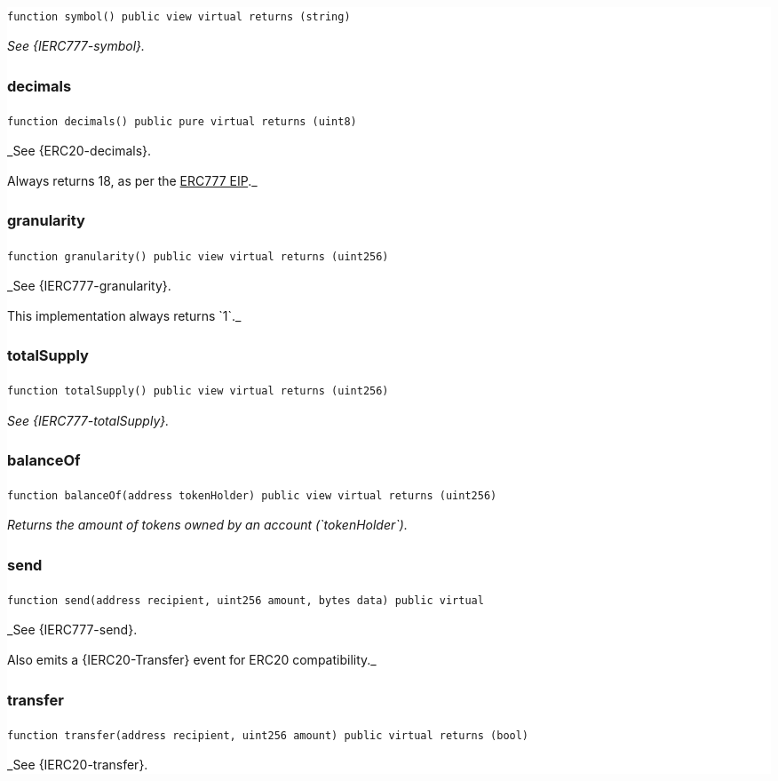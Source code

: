 ```solidity
function symbol() public view virtual returns (string)
```

_See {IERC777-symbol}._

### decimals

```solidity
function decimals() public pure virtual returns (uint8)
```

_See {ERC20-decimals}.

Always returns 18, as per the
[ERC777 EIP](https://eips.ethereum.org/EIPS/eip-777#backward-compatibility)._

### granularity

```solidity
function granularity() public view virtual returns (uint256)
```

_See {IERC777-granularity}.

This implementation always returns &#x60;1&#x60;._

### totalSupply

```solidity
function totalSupply() public view virtual returns (uint256)
```

_See {IERC777-totalSupply}._

### balanceOf

```solidity
function balanceOf(address tokenHolder) public view virtual returns (uint256)
```

_Returns the amount of tokens owned by an account (&#x60;tokenHolder&#x60;)._

### send

```solidity
function send(address recipient, uint256 amount, bytes data) public virtual
```

_See {IERC777-send}.

Also emits a {IERC20-Transfer} event for ERC20 compatibility._

### transfer

```solidity
function transfer(address recipient, uint256 amount) public virtual returns (bool)
```

_See {IERC20-transfer}.

